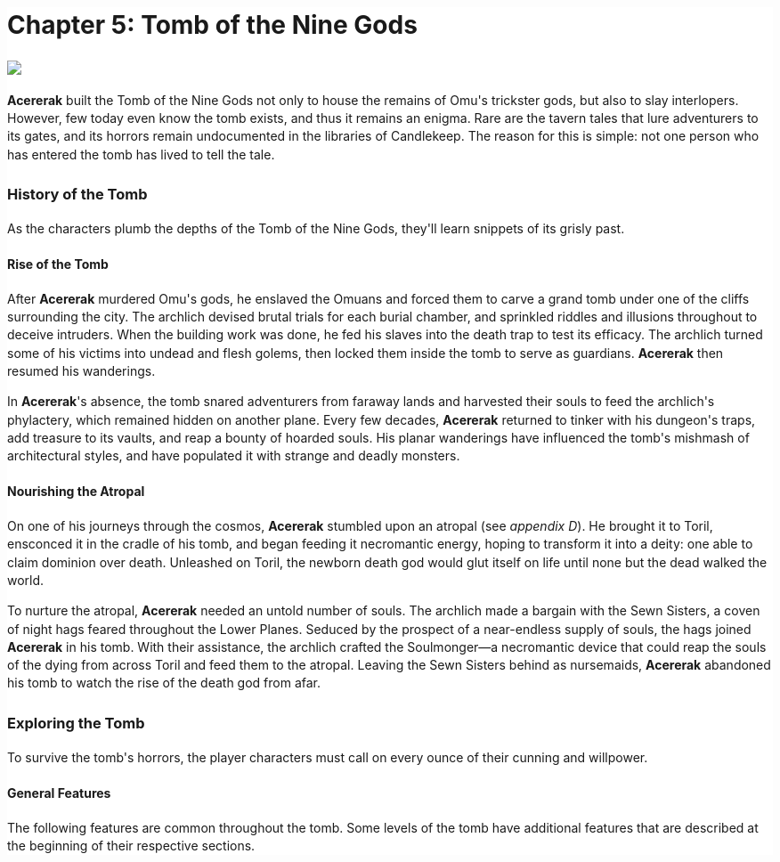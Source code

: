 # Chapter 5: Tomb of the Nine Gods

![](img/adventure/ToA/064-501.webp)

**Acererak** built the Tomb of the Nine Gods not only to house the remains of Omu's trickster gods, but also to slay interlopers. However, few today even know the tomb exists, and thus it remains an enigma. Rare are the tavern tales that lure adventurers to its gates, and its horrors remain undocumented in the libraries of Candlekeep. The reason for this is simple: not one person who has entered the tomb has lived to tell the tale.

### History of the Tomb

As the characters plumb the depths of the Tomb of the Nine Gods, they'll learn snippets of its grisly past.

#### Rise of the Tomb

After **Acererak** murdered Omu's gods, he enslaved the Omuans and forced them to carve a grand tomb under one of the cliffs surrounding the city. The archlich devised brutal trials for each burial chamber, and sprinkled riddles and illusions throughout to deceive intruders. When the building work was done, he fed his slaves into the death trap to test its efficacy. The archlich turned some of his victims into undead and flesh golems, then locked them inside the tomb to serve as guardians. **Acererak** then resumed his wanderings.

In **Acererak**'s absence, the tomb snared adventurers from faraway lands and harvested their souls to feed the archlich's phylactery, which remained hidden on another plane. Every few decades, **Acererak** returned to tinker with his dungeon's traps, add treasure to its vaults, and reap a bounty of hoarded souls. His planar wanderings have influenced the tomb's mishmash of architectural styles, and have populated it with strange and deadly monsters.

#### Nourishing the Atropal

On one of his journeys through the cosmos, **Acererak** stumbled upon an atropal (see *appendix D*). He brought it to Toril, ensconced it in the cradle of his tomb, and began feeding it necromantic energy, hoping to transform it into a deity: one able to claim dominion over death. Unleashed on Toril, the newborn death god would glut itself on life until none but the dead walked the world.

To nurture the atropal, **Acererak** needed an untold number of souls. The archlich made a bargain with the Sewn Sisters, a coven of night hags feared throughout the Lower Planes. Seduced by the prospect of a near-endless supply of souls, the hags joined **Acererak** in his tomb. With their assistance, the archlich crafted the Soulmonger—a necromantic device that could reap the souls of the dying from across Toril and feed them to the atropal. Leaving the Sewn Sisters behind as nursemaids, **Acererak** abandoned his tomb to watch the rise of the death god from afar.

### Exploring the Tomb

To survive the tomb's horrors, the player characters must call on every ounce of their cunning and willpower.

#### General Features

The following features are common throughout the tomb. Some levels of the tomb have additional features that are described at the beginning of their respective sections.
